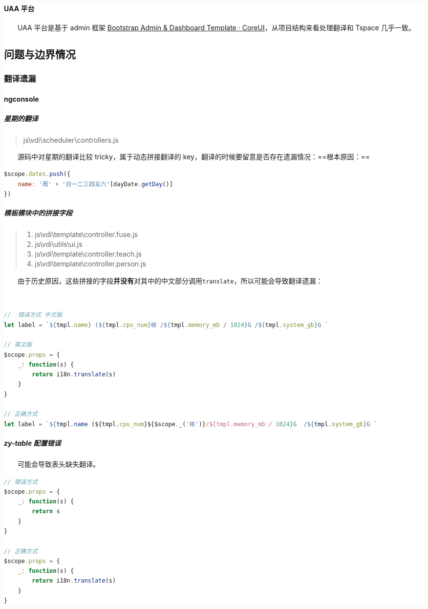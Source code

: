 #### UAA 平台

　　UAA 平台是基于 admin 框架 [Bootstrap Admin &amp; Dashboard Template · CoreUI](https://coreui.io/)，从项目结构来看处理翻译和 Tspace 几乎一致。

## 问题与边界情况

### 翻译遗漏

#### ngconsole

##### 星期的翻译

> js\\vdi\\scheduler\\controllers.js

　　源码中对星期的翻译比较 tricky，属于动态拼接翻译的 key，翻译的时候要留意是否存在遗漏情况：==根本原因：==

```js
$scope.dates.push({
	name: '周' + '日一二三四五六'[dayDate.getDay()]
})
```

##### 模板模块中的拼接字段

> 1. js\\vdi\\template\\controller.fuse.js
> 2. js\\vdi\\utils\\ui.js
> 3. js\\vdi\\template\\controller.teach.js
> 4. js\\vdi\\template\\controller.person.js

　　由于历史原因，这些拼接的字段**并没有**对其中的中文部分调用`translate`​，所以可能会导致翻译遗漏：

　　‍

```js
//  错误方式 中文版
let label = `${tmpl.name} (${tmpl.cpu_num}核 /${tmpl.memory_mb / 1024}G /${tmpl.system_gb}G `

// 英文版
$scope.props = {
	_: function(s) {
		return i18n.translate(s)
	}
}

// 正确方式
let label = `${tmpl.name (${tmpl.cpu_num}${$scope._('核')}/${tmpl.memory_mb / 1024}G  /${tmpl.system_gb}G `
```

##### zy-table 配置错误

　　可能会导致表头缺失翻译。

```js
// 错误方式
$scope.props = {
	_: function(s) {
		return s
	}
}

// 正确方式
$scope.props = {
	_: function(s) {
		return i18n.translate(s)
	}
}
```